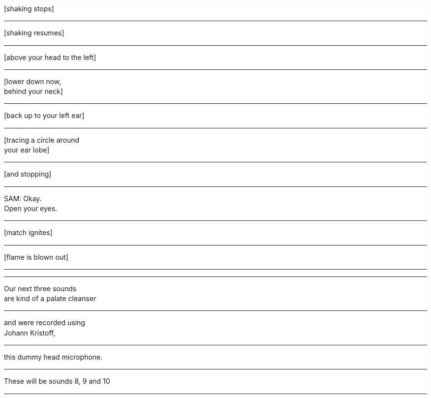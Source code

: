 [shaking stops]

---

[shaking resumes]

---

[above your head to the left]

---

[lower down now,<br>
behind your neck]

---

[back up to your left ear]

---

[tracing a circle around<br>
your ear lobe]

---

[and stopping]

---

SAM: Okay.<br>
Open your eyes.

---

[match ignites]

---

[flame is blown out]

---


---

Our next three sounds<br>
are kind of a palate cleanser

---

and were recorded using<br>
Johann Kristoff,

---

this dummy head microphone.

---

These will be sounds 8, 9 and 10

---
